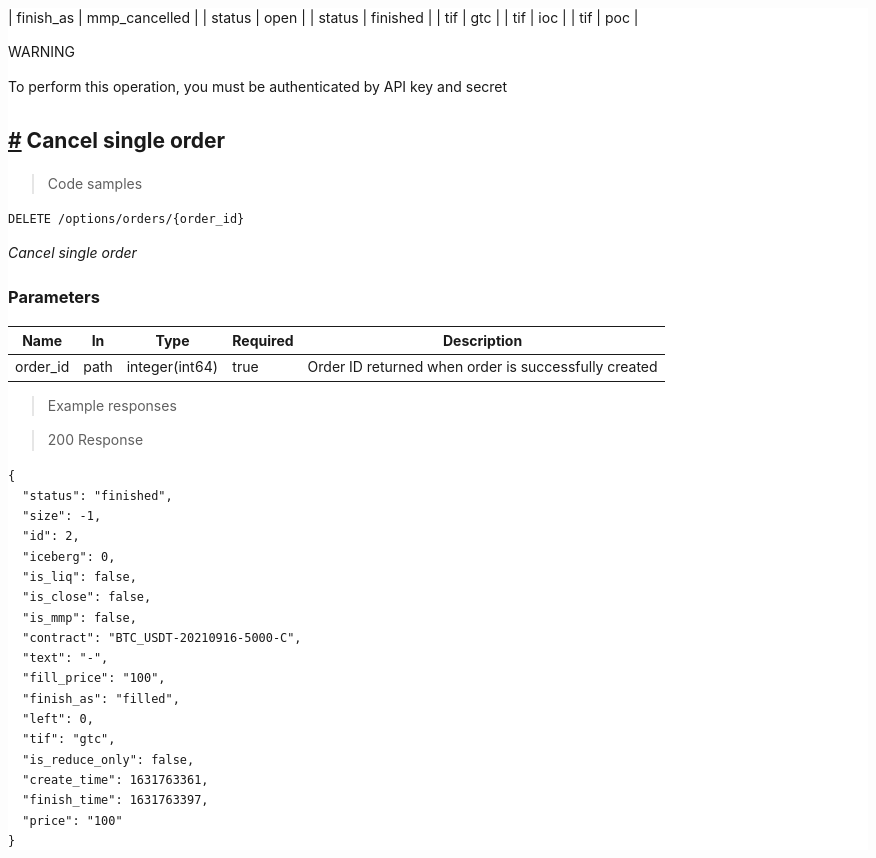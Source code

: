 | finish_as | mmp_cancelled    |
| status    | open             |
| status    | finished         |
| tif       | gtc              |
| tif       | ioc              |
| tif       | poc              |

WARNING

To perform this operation, you must be authenticated by API key and secret

## [#](#cancel-single-order-4) Cancel single order

> Code samples

`DELETE /options/orders/{order_id}`

_Cancel single order_

### Parameters

| Name     | In   | Type           | Required | Description                                          |
| -------- | ---- | -------------- | -------- | ---------------------------------------------------- |
| order_id | path | integer(int64) | true     | Order ID returned when order is successfully created |

> Example responses

> 200 Response

```
{
  "status": "finished",
  "size": -1,
  "id": 2,
  "iceberg": 0,
  "is_liq": false,
  "is_close": false,
  "is_mmp": false,
  "contract": "BTC_USDT-20210916-5000-C",
  "text": "-",
  "fill_price": "100",
  "finish_as": "filled",
  "left": 0,
  "tif": "gtc",
  "is_reduce_only": false,
  "create_time": 1631763361,
  "finish_time": 1631763397,
  "price": "100"
}
```
